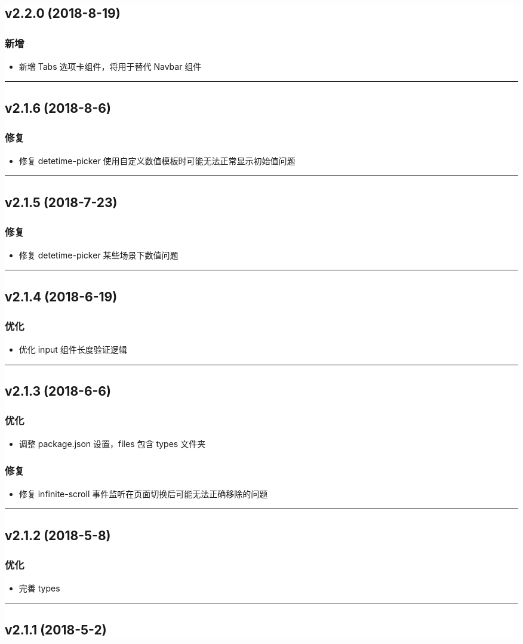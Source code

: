 ## v2.2.0 (2018-8-19)

### 新增

- 新增 Tabs 选项卡组件，将用于替代 Navbar 组件

---
## v2.1.6 (2018-8-6)

### 修复

- 修复 detetime-picker 使用自定义数值模板时可能无法正常显示初始值问题

---
## v2.1.5 (2018-7-23)

### 修复

- 修复 detetime-picker 某些场景下数值问题

---
## v2.1.4 (2018-6-19)

### 优化

- 优化 input 组件长度验证逻辑

---
## v2.1.3 (2018-6-6)

### 优化

- 调整 package.json 设置，files 包含 types 文件夹

### 修复

- 修复 infinite-scroll 事件监听在页面切换后可能无法正确移除的问题

---
## v2.1.2 (2018-5-8)

### 优化

- 完善 types

---
## v2.1.1 (2018-5-2)

